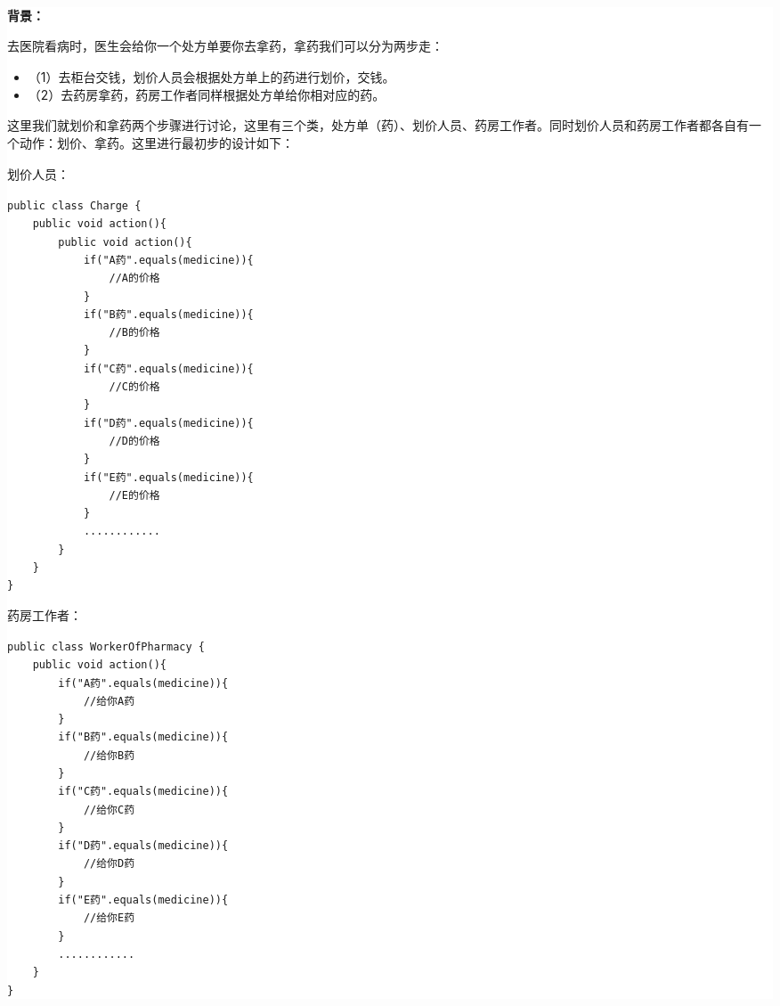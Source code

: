 **背景：**

​    		去医院看病时，医生会给你一个处方单要你去拿药，拿药我们可以分为两步走：

- （1）去柜台交钱，划价人员会根据处方单上的药进行划价，交钱。
- （2）去药房拿药，药房工作者同样根据处方单给你相对应的药。

​		这里我们就划价和拿药两个步骤进行讨论，这里有三个类，处方单（药）、划价人员、药房工作者。同时划价人员和药房工作者都各自有一个动作：划价、拿药。这里进行最初步的设计如下：

划价人员：

```
public class Charge {
    public void action(){
        public void action(){
            if("A药".equals(medicine)){
                //A的价格
            }
            if("B药".equals(medicine)){
                //B的价格
            }
            if("C药".equals(medicine)){
                //C的价格
            }
            if("D药".equals(medicine)){
                //D的价格
            }
            if("E药".equals(medicine)){
                //E的价格
            }
            ............
        }
    }
}
```

药房工作者：

```
public class WorkerOfPharmacy {
    public void action(){
        if("A药".equals(medicine)){
            //给你A药
        }
        if("B药".equals(medicine)){
            //给你B药
        }
        if("C药".equals(medicine)){
            //给你C药
        }
        if("D药".equals(medicine)){
            //给你D药
        }
        if("E药".equals(medicine)){
            //给你E药
        }
        ............
    }
}
```
